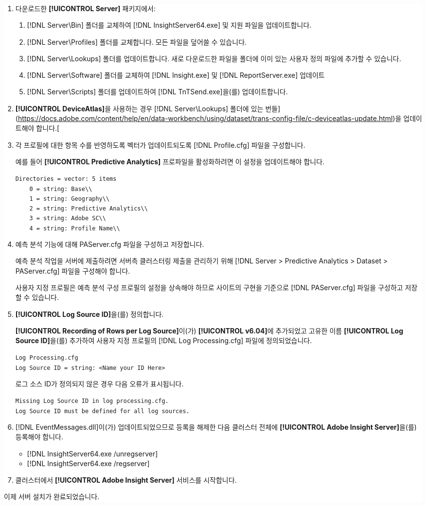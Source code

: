 1. 다운로드한 **[!UICONTROL Server]** 패키지에서:

   1. [!DNL Server\Bin] 폴더를 교체하여 [!DNL InsightServer64.exe] 및 지원 파일을 업데이트합니다.

   1. [!DNL Server\Profiles] 폴더를 교체합니다. 모든 파일을 덮어쓸 수 있습니다.
   1. [!DNL Server\Lookups] 폴더를 업데이트합니다. 새로 다운로드한 파일을 폴더에 이미 있는 사용자 정의 파일에 추가할 수 있습니다.
   1. [!DNL Server\Software] 폴더를 교체하여 [!DNL Insight.exe] 및 [!DNL ReportServer.exe] 업데이트
   1. [!DNL Server\Scripts] 폴더를 업데이트하여 [!DNL TnTSend.exe]을(를) 업데이트합니다.

1. **[!UICONTROL DeviceAtlas]**&#x200B;을 사용하는 경우 [!DNL Server\Lookups] 폴더에 있는 번들](https://docs.adobe.com/content/help/en/data-workbench/using/dataset/trans-config-file/c-deviceatlas-update.html)을 업데이트해야 합니다.[

1. 각 프로필에 대한 항목 수를 반영하도록 벡터가 업데이트되도록 [!DNL Profile.cfg] 파일을 구성합니다.

   예를 들어 **[!UICONTROL Predictive Analytics]** 프로파일을 활성화하려면 이 설정을 업데이트해야 합니다.

   ```
   Directories = vector: 5 items 
       0 = string: Base\\ 
       1 = string: Geography\\ 
       2 = string: Predictive Analytics\\ 
       3 = string: Adobe SC\\ 
       4 = string: Profile Name\\
   ```

1. 예측 분석 기능에 대해 PAServer.cfg 파일을 구성하고 저장합니다.

   예측 분석 작업을 서버에 제출하려면 서버측 클러스터링 제출을 관리하기 위해 [!DNL Server > Predictive Analytics > Dataset > PAServer.cfg] 파일을 구성해야 합니다.

   사용자 지정 프로필은 예측 분석 구성 프로필의 설정을 상속해야 하므로 사이트의 구현을 기준으로 [!DNL PAServer.cfg] 파일을 구성하고 저장할 수 있습니다.

1. **[!UICONTROL Log Source ID]**&#x200B;을(를) 정의합니다.

   **[!UICONTROL Recording of Rows per Log Source]**&#x200B;이(가) **[!UICONTROL v6.04]**&#x200B;에 추가되었고 고유한 이름 **[!UICONTROL Log Source ID]**&#x200B;을(를) 추가하여 사용자 지정 프로필의 [!DNL Log Processing.cfg] 파일에 정의되었습니다.

   ```
   Log Processing.cfg
   Log Source ID = string: <Name your ID Here>
   ```

   로그 소스 ID가 정의되지 않은 경우 다음 오류가 표시됩니다.

   ```
   Missing Log Source ID in log processing.cfg.  
   Log Source ID must be defined for all log sources.
   ```

1. [!DNL EventMessages.dll]이(가) 업데이트되었으므로 등록을 해제한 다음 클러스터 전체에 **[!UICONTROL Adobe Insight Server]**&#x200B;을(를) 등록해야 합니다.

   * [!DNL InsightServer64.exe /unregserver]
   * [!DNL InsightServer64.exe /regserver]

1. 클러스터에서 **[!UICONTROL Adobe Insight Server]** 서비스를 시작합니다.

이제 서버 설치가 완료되었습니다.
